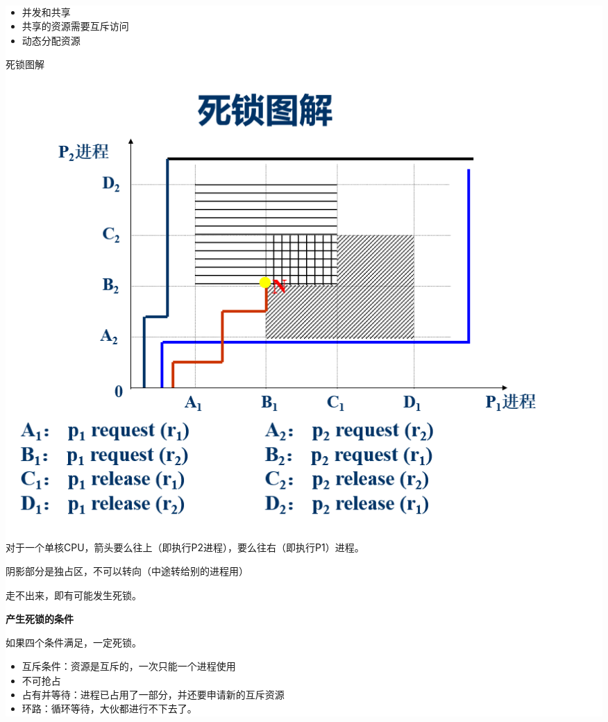 - 并发和共享
- 共享的资源需要互斥访问
- 动态分配资源

死锁图解

![image-20221108140800855](os.assets/image-20221108140800855.png)

对于一个单核CPU，箭头要么往上（即执行P2进程），要么往右（即执行P1）进程。

阴影部分是独占区，不可以转向（中途转给别的进程用）

走不出来，即有可能发生死锁。

 **产生死锁的条件**

如果四个条件满足，一定死锁。

- 互斥条件：资源是互斥的，一次只能一个进程使用				
- 不可抢占
- 占有并等待：进程已占用了一部分，并还要申请新的互斥资源
- 环路：循环等待，大伙都进行不下去了。
